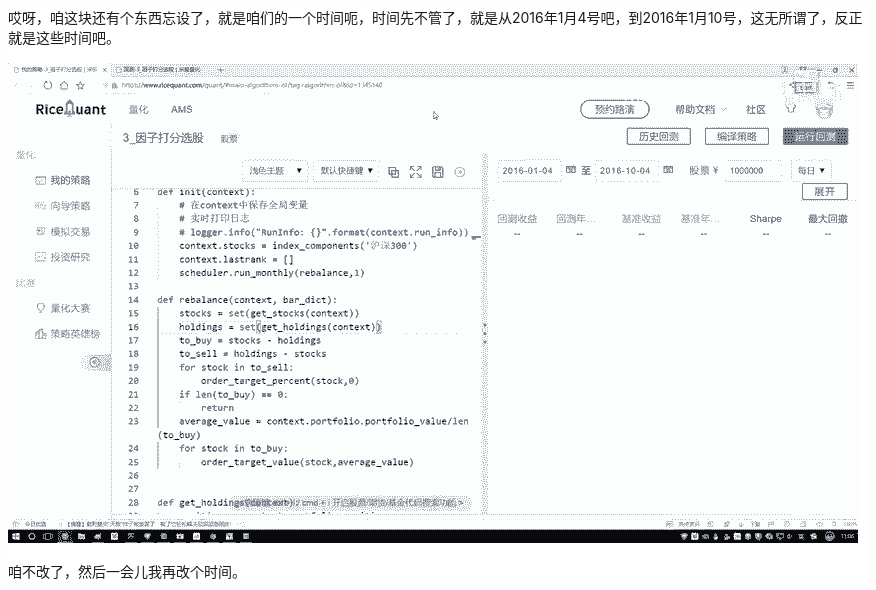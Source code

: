哎呀，咱这块还有个东西忘设了，就是咱们的一个时间呃，时间先不管了，就是从2016年1月4号吧，到2016年1月10号，这无所谓了，反正就是这些时间吧。



![](img/01b10f74e4c373622326d41559994476_58.png)

咱不改了，然后一会儿我再改个时间。
